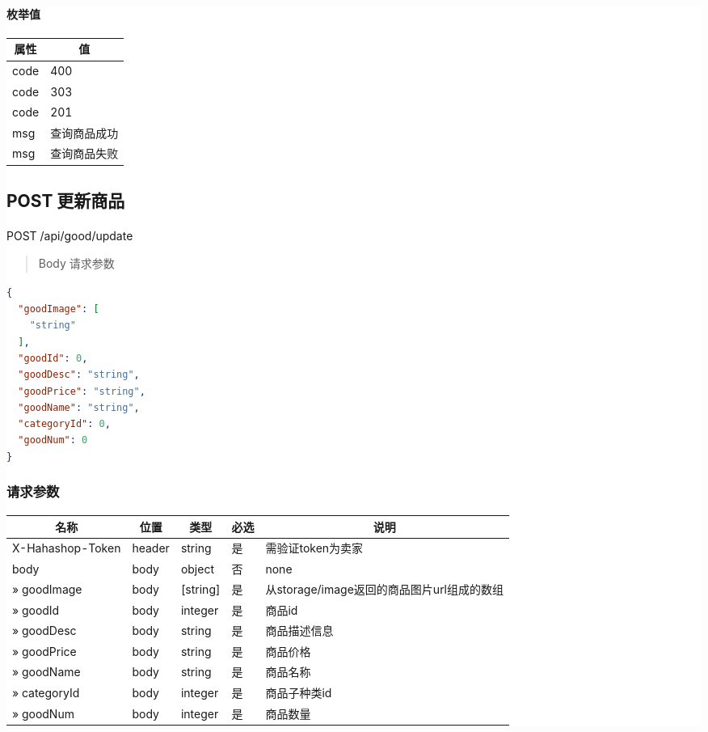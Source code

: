 #### 枚举值

|属性|值|
|---|---|
|code|400|
|code|303|
|code|201|
|msg|查询商品成功|
|msg|查询商品失败|

## POST 更新商品

POST /api/good/update

> Body 请求参数

```json
{
  "goodImage": [
    "string"
  ],
  "goodId": 0,
  "goodDesc": "string",
  "goodPrice": "string",
  "goodName": "string",
  "categoryId": 0,
  "goodNum": 0
}
```

### 请求参数

|名称|位置|类型|必选|说明|
|---|---|---|---|---|
|X-Hahashop-Token|header|string| 是 |需验证token为卖家|
|body|body|object| 否 |none|
|» goodImage|body|[string]| 是 |从storage/image返回的商品图片url组成的数组|
|» goodId|body|integer| 是 |商品id|
|» goodDesc|body|string| 是 |商品描述信息|
|» goodPrice|body|string| 是 |商品价格|
|» goodName|body|string| 是 |商品名称|
|» categoryId|body|integer| 是 |商品子种类id|
|» goodNum|body|integer| 是 |商品数量|
